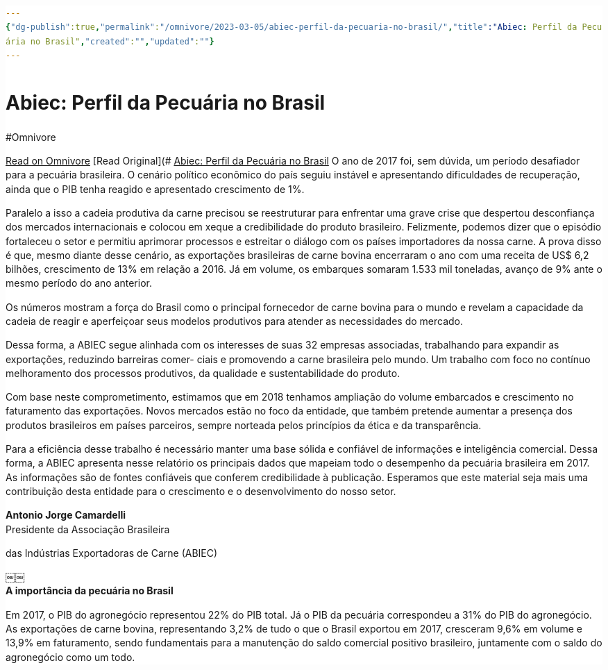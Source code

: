 ```yaml
---
{"dg-publish":true,"permalink":"/omnivore/2023-03-05/abiec-perfil-da-pecuaria-no-brasil/","title":"Abiec: Perfil da Pecuária no Brasil","created":"","updated":""}
---
```



# Abiec: Perfil da Pecuária no Brasil
#Omnivore

[Read on Omnivore](https://omnivore.app/me/abiec-perfil-da-pecuaria-no-brasil-186b0370e8b)
[Read Original](# [Abiec: Perfil da Pecuária no Brasil](https://www.beefpoint.com.br/abiec-perfil-da-pecuaria-no-brasil)
O ano de 2017 foi, sem dúvida, um período desafiador para a pecuária brasileira. O cenário político econômico do país seguiu instável e apresentando dificuldades de recuperação, ainda que o PIB tenha reagido e apresentado crescimento de 1%.

Paralelo a isso a cadeia produtiva da carne precisou se reestruturar para enfrentar uma grave crise que despertou desconfiança dos mercados internacionais e colocou em xeque a credibilidade do produto brasileiro. Felizmente, podemos dizer que o episódio fortaleceu o setor e permitiu aprimorar processos e estreitar o diálogo com os países importadores da nossa carne. A prova disso é que, mesmo diante desse cenário, as exportações brasileiras de carne bovina encerraram o ano com uma receita de US$ 6,2 bilhões, crescimento de 13% em relação a 2016. Já em volume, os embarques somaram 1.533 mil toneladas, avanço de 9% ante o mesmo período do ano anterior.

Os números mostram a força do Brasil como o principal fornecedor de carne bovina para o mundo e revelam a capacidade da cadeia de reagir e aperfeiçoar seus modelos produtivos para atender as necessidades do mercado.

Dessa forma, a ABIEC segue alinhada com os interesses de suas 32 empresas associadas, trabalhando para expandir as exportações, reduzindo barreiras comer- ciais e promovendo a carne brasileira pelo mundo. Um trabalho com foco no contínuo melhoramento dos processos produtivos, da qualidade e sustentabilidade do produto.

Com base neste comprometimento, estimamos que em 2018 tenhamos ampliação do volume embarcados e crescimento no faturamento das exportações. Novos mercados estão no foco da entidade, que também pretende aumentar a presença dos produtos brasileiros em países parceiros, sempre norteada pelos princípios da ética e da transparência.

Para a eficiência desse trabalho é necessário manter uma base sólida e confiável de informações e inteligência comercial. Dessa forma, a ABIEC apresenta nesse relatório os principais dados que mapeiam todo o desempenho da pecuária brasileira em 2017. As informações são de fontes confiáveis que conferem credibilidade à publicação. Esperamos que este material seja mais uma contribuição desta entidade para o crescimento e o desenvolvimento do nosso setor.

**Antonio Jorge Camardelli**  
Presidente da Associação Brasileira  

das Indústrias Exportadoras de Carne (ABIEC)

￼￼  
**A importância da pecuária no Brasil**

Em 2017, o PIB do agronegócio representou 22% do PIB total. Já o PIB da pecuária correspondeu a 31% do PIB do agronegócio. As exportações de carne bovina, representando 3,2% de tudo o que o Brasil exportou em 2017, cresceram 9,6% em volume e 13,9% em faturamento, sendo fundamentais para a manutenção do saldo comercial positivo brasileiro, juntamente com o saldo do agronegócio como um todo.
